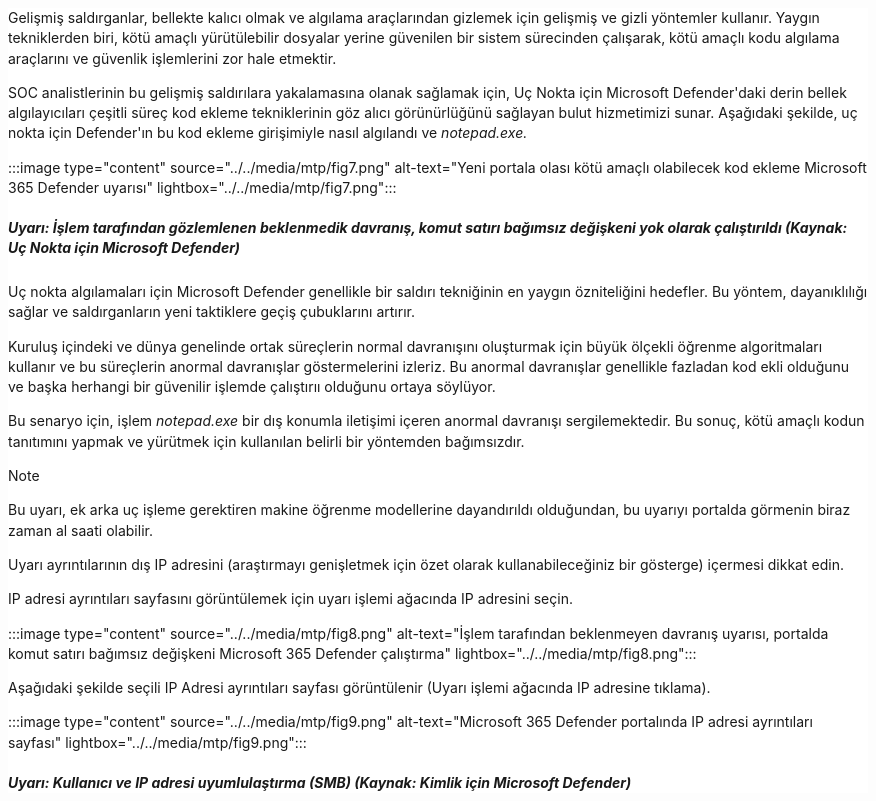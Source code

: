 Gelişmiş saldırganlar, bellekte kalıcı olmak ve algılama araçlarından gizlemek için gelişmiş ve gizli yöntemler kullanır. Yaygın tekniklerden biri, kötü amaçlı yürütülebilir dosyalar yerine güvenilen bir sistem sürecinden çalışarak, kötü amaçlı kodu algılama araçlarını ve güvenlik işlemlerini zor hale etmektir.

SOC analistlerinin bu gelişmiş saldırılara yakalamasına olanak sağlamak için, Uç Nokta için Microsoft Defender'daki derin bellek algılayıcıları çeşitli süreç kod ekleme tekniklerinin göz alıcı görünürlüğünü sağlayan bulut hizmetimizi sunar. Aşağıdaki şekilde, uç nokta için Defender'ın bu kod ekleme girişimiyle nasıl algılandı ve <i>notepad.exe. </i>

:::image type="content" source="../../media/mtp/fig7.png" alt-text="Yeni portala olası kötü amaçlı olabilecek kod ekleme Microsoft 365 Defender uyarısı" lightbox="../../media/mtp/fig7.png":::

##### <a name="alert-unexpected-behavior-observed-by-a-process-run-with-no-command-line-arguments-source-microsoft-defender-for-endpoint"></a>Uyarı: İşlem tarafından gözlemlenen beklenmedik davranış, komut satırı bağımsız değişkeni yok olarak çalıştırıldı (Kaynak: Uç Nokta için Microsoft Defender)

Uç nokta algılamaları için Microsoft Defender genellikle bir saldırı tekniğinin en yaygın özniteliğini hedefler. Bu yöntem, dayanıklılığı sağlar ve saldırganların yeni taktiklere geçiş çubuklarını artırır.

Kuruluş içindeki ve dünya genelinde ortak süreçlerin normal davranışını oluşturmak için büyük ölçekli öğrenme algoritmaları kullanır ve bu süreçlerin anormal davranışlar göstermelerini izleriz. Bu anormal davranışlar genellikle fazladan kod ekli olduğunu ve başka herhangi bir güvenilir işlemde çalıştırıı olduğunu ortaya söylüyor.

Bu senaryo için, işlem <i>notepad.exe</i> bir dış konumla iletişimi içeren anormal davranışı sergilemektedir. Bu sonuç, kötü amaçlı kodun tanıtımını yapmak ve yürütmek için kullanılan belirli bir yöntemden bağımsızdır.

> [!NOTE]
> Bu uyarı, ek arka uç işleme gerektiren makine öğrenme modellerine dayandırıldı olduğundan, bu uyarıyı portalda görmenin biraz zaman al saati olabilir.

Uyarı ayrıntılarının dış IP adresini (araştırmayı genişletmek için özet olarak kullanabileceğiniz bir gösterge) içermesi dikkat edin.

IP adresi ayrıntıları sayfasını görüntülemek için uyarı işlemi ağacında IP adresini seçin.

:::image type="content" source="../../media/mtp/fig8.png" alt-text="İşlem tarafından beklenmeyen davranış uyarısı, portalda komut satırı bağımsız değişkeni Microsoft 365 Defender çalıştırma" lightbox="../../media/mtp/fig8.png":::

Aşağıdaki şekilde seçili IP Adresi ayrıntıları sayfası görüntülenir (Uyarı işlemi ağacında IP adresine tıklama).

:::image type="content" source="../../media/mtp/fig9.png" alt-text="Microsoft 365 Defender portalında IP adresi ayrıntıları sayfası" lightbox="../../media/mtp/fig9.png":::


##### <a name="alert-user-and-ip-address-reconnaissance-smb-source-microsoft-defender-for-identity"></a>Uyarı: Kullanıcı ve IP adresi uyumlulaştırma (SMB) (Kaynak: Kimlik için Microsoft Defender)
